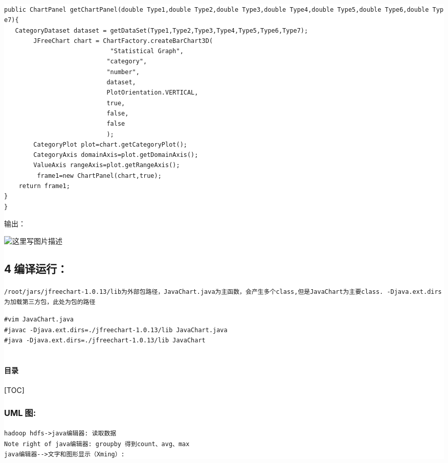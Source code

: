 ```
public ChartPanel getChartPanel(double Type1,double Type2,double Type3,double Type4,double Type5,double Type6,double Type7){  
   CategoryDataset dataset = getDataSet(Type1,Type2,Type3,Type4,Type5,Type6,Type7);  
        JFreeChart chart = ChartFactory.createBarChart3D(  
                             "Statistical Graph", 
                            "category",
                            "number", 
                            dataset, 
                            PlotOrientation.VERTICAL,  
                            true,          
                            false,         
                            false          
                            );       
        CategoryPlot plot=chart.getCategoryPlot();  
        CategoryAxis domainAxis=plot.getDomainAxis();          
		ValueAxis rangeAxis=plot.getRangeAxis();
         frame1=new ChartPanel(chart,true);        
    return frame1;        
}  
}
```


输出：

 ![这里写图片描述](http://img.blog.csdn.net/20170521011034967?watermark/2/text/aHR0cDovL2Jsb2cuY3Nkbi5uZXQvWG1vX2ppYW8=/font/5a6L5L2T/fontsize/400/fill/I0JBQkFCMA==/dissolve/70/gravity/SouthEast)


## 4 编译运行：
	/root/jars/jfreechart-1.0.13/lib为外部包路径，JavaChart.java为主函数，会产生多个class,但是JavaChart为主要class. -Djava.ext.dirs为加载第三方包，此处为包的路径

```
#vim JavaChart.java
#javac -Djava.ext.dirs=./jfreechart-1.0.13/lib JavaChart.java
#java -Djava.ext.dirs=./jfreechart-1.0.13/lib JavaChart


```


  
#### 目录

[TOC]


### UML 图:

```sequence
hadoop hdfs->java编辑器: 读取数据
Note right of java编辑器: groupby 得到count、avg、max
java编辑器-->文字和图形显示（Xming）: 
```

